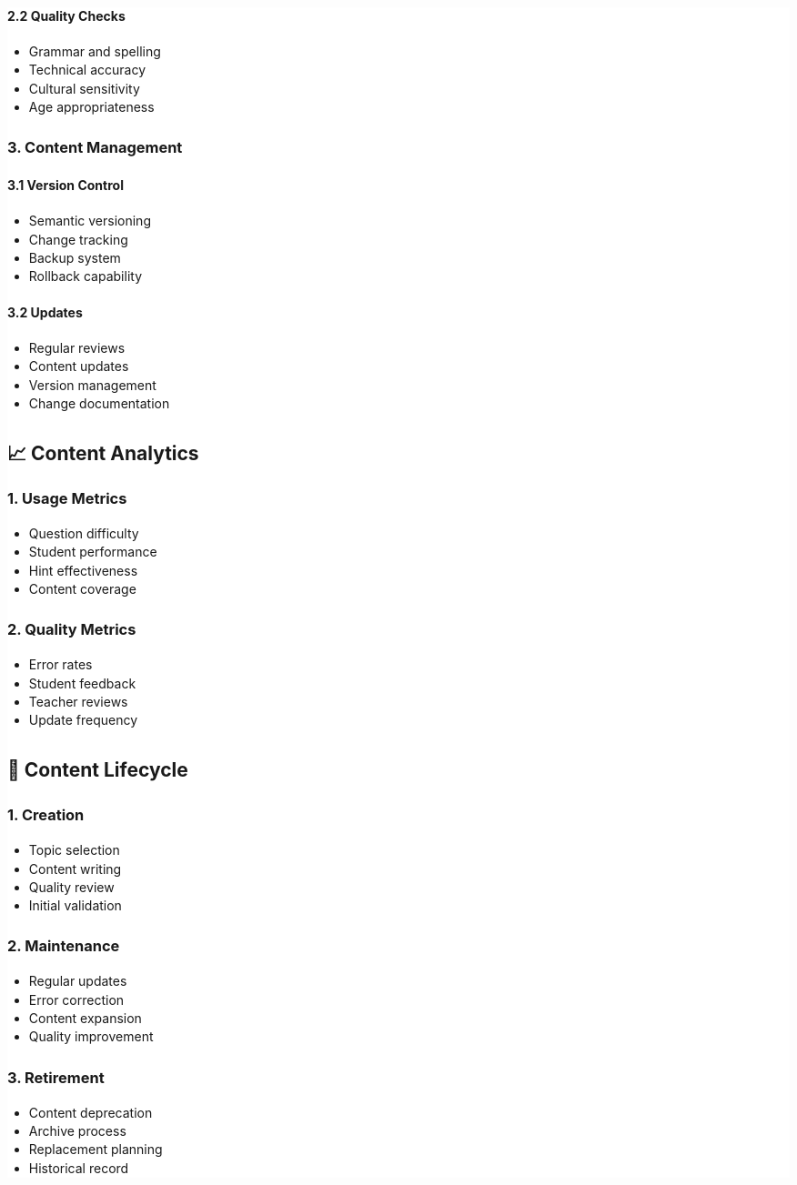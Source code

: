 #### 2.2 Quality Checks
- Grammar and spelling
- Technical accuracy
- Cultural sensitivity
- Age appropriateness

### 3. Content Management

#### 3.1 Version Control
- Semantic versioning
- Change tracking
- Backup system
- Rollback capability

#### 3.2 Updates
- Regular reviews
- Content updates
- Version management
- Change documentation

## 📈 Content Analytics

### 1. Usage Metrics
- Question difficulty
- Student performance
- Hint effectiveness
- Content coverage

### 2. Quality Metrics
- Error rates
- Student feedback
- Teacher reviews
- Update frequency

## 🔄 Content Lifecycle

### 1. Creation
- Topic selection
- Content writing
- Quality review
- Initial validation

### 2. Maintenance
- Regular updates
- Error correction
- Content expansion
- Quality improvement

### 3. Retirement
- Content deprecation
- Archive process
- Replacement planning
- Historical record
